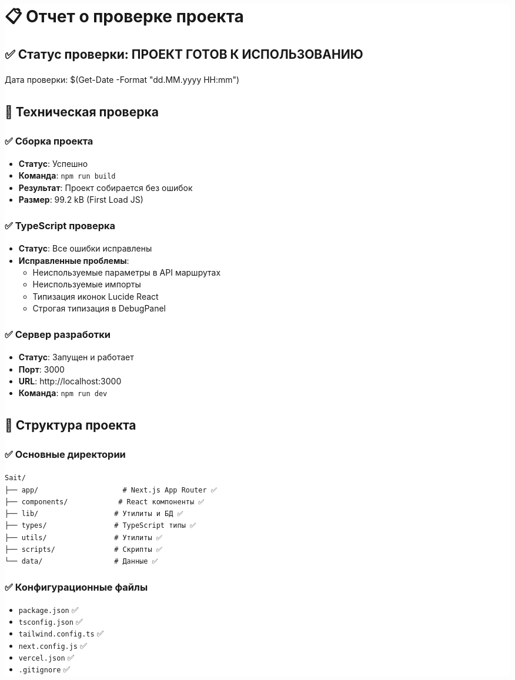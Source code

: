 # 📋 Отчет о проверке проекта

## ✅ Статус проверки: **ПРОЕКТ ГОТОВ К ИСПОЛЬЗОВАНИЮ**

Дата проверки: $(Get-Date -Format "dd.MM.yyyy HH:mm")

## 🔧 Техническая проверка

### ✅ Сборка проекта
- **Статус**: Успешно
- **Команда**: `npm run build`
- **Результат**: Проект собирается без ошибок
- **Размер**: 99.2 kB (First Load JS)

### ✅ TypeScript проверка
- **Статус**: Все ошибки исправлены
- **Исправленные проблемы**:
  - Неиспользуемые параметры в API маршрутах
  - Неиспользуемые импорты
  - Типизация иконок Lucide React
  - Строгая типизация в DebugPanel

### ✅ Сервер разработки
- **Статус**: Запущен и работает
- **Порт**: 3000
- **URL**: http://localhost:3000
- **Команда**: `npm run dev`

## 📁 Структура проекта

### ✅ Основные директории
```
Sait/
├── app/                    # Next.js App Router ✅
├── components/            # React компоненты ✅
├── lib/                  # Утилиты и БД ✅
├── types/                # TypeScript типы ✅
├── utils/                # Утилиты ✅
├── scripts/              # Скрипты ✅
└── data/                 # Данные ✅
```

### ✅ Конфигурационные файлы
- `package.json` ✅
- `tsconfig.json` ✅
- `tailwind.config.ts` ✅
- `next.config.js` ✅
- `vercel.json` ✅
- `.gitignore` ✅
